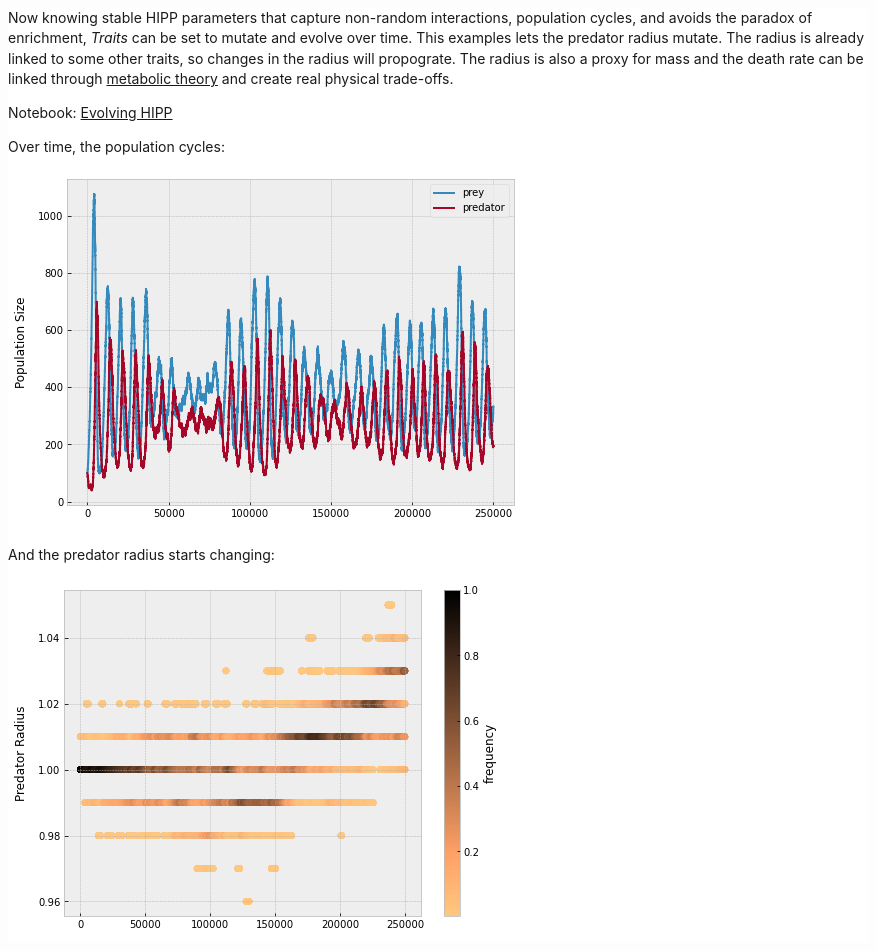 Now knowing stable HIPP parameters that capture non-random interactions, population cycles, and avoids the paradox of enrichment, *Traits* can be set to mutate and evolve over time. This examples lets the predator radius mutate. The radius is already linked to some other traits, so changes in the radius will propograte. The radius is also a proxy for mass and the death rate can be linked through [metabolic theory](https://en.wikipedia.org/wiki/Metabolic_theory_of_ecology) and create real physical trade-offs. 

Notebook: [Evolving HIPP](experiments/consumer-resource/evolving_hipp.ipynb)

Over time, the population cycles:

![ehipp_pop](figures/ehipp_population.png)

And the predator radius starts changing:

![ehipp_trait](figures/ehipp_trait.png)

